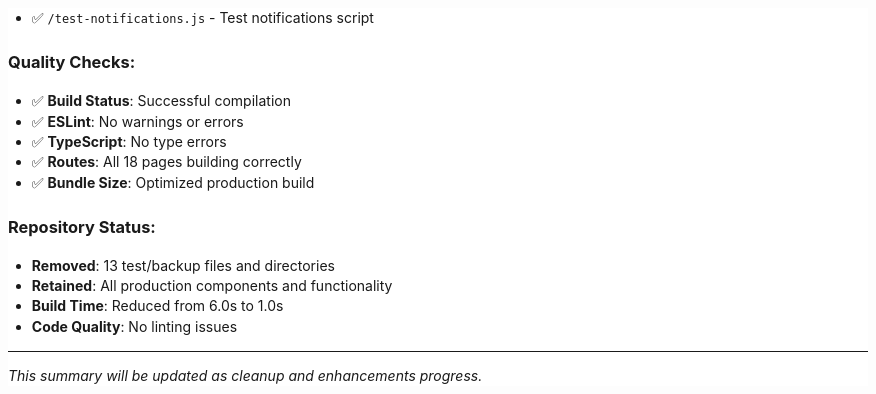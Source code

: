 - ✅ `/test-notifications.js` - Test notifications script

### **Quality Checks:**
- ✅ **Build Status**: Successful compilation
- ✅ **ESLint**: No warnings or errors
- ✅ **TypeScript**: No type errors
- ✅ **Routes**: All 18 pages building correctly
- ✅ **Bundle Size**: Optimized production build

### **Repository Status:**
- **Removed**: 13 test/backup files and directories
- **Retained**: All production components and functionality
- **Build Time**: Reduced from 6.0s to 1.0s
- **Code Quality**: No linting issues

---

*This summary will be updated as cleanup and enhancements progress.*
